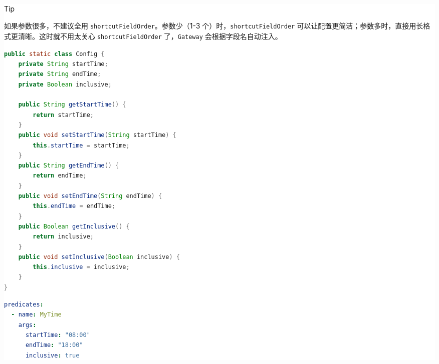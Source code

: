 
> [!TIP]
> 如果参数很多，不建议全用 `shortcutFieldOrder`。参数少（1-3 个）时，`shortcutFieldOrder` 可以让配置更简洁；参数多时，直接用长格式更清晰。这时就不用太关心 `shortcutFieldOrder` 了，`Gateway` 会根据字段名自动注入。
> 

```java
public static class Config {
    private String startTime;
    private String endTime;
    private Boolean inclusive;

    public String getStartTime() {
        return startTime;
    }
    public void setStartTime(String startTime) {
        this.startTime = startTime;
    }
    public String getEndTime() {
        return endTime;
    }
    public void setEndTime(String endTime) {
        this.endTime = endTime;
    }
    public Boolean getInclusive() {
        return inclusive;
    }
    public void setInclusive(Boolean inclusive) {
        this.inclusive = inclusive;
    }
}
```

```yaml
predicates:
  - name: MyTime
    args:
      startTime: "08:00"
      endTime: "18:00"
      inclusive: true
```

